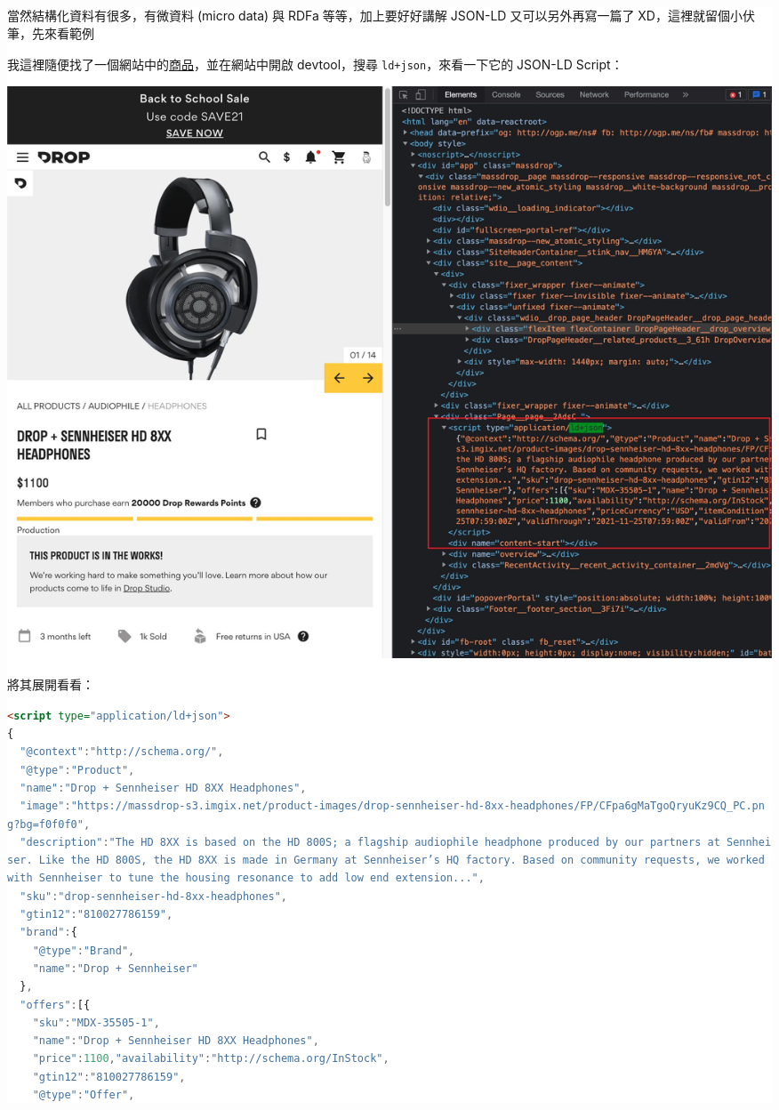 當然結構化資料有很多，有微資料 (micro data) 與 RDFa 等等，加上要好好講解 JSON-LD 又可以另外再寫一篇了 XD，這裡就留個小伏筆，先來看範例

我這裡隨便找了一個網站中的[商品](https://drop.com/buy/drop-sennheiser-hd-8xx-headphones)，並在網站中開啟 devtool，搜尋 `ld+json`，來看一下它的 JSON-LD Script：

![](/img/posts/clay/next-seo/03.jpg)

將其展開看看：

```html
<script type="application/ld+json">
{
  "@context":"http://schema.org/",
  "@type":"Product",
  "name":"Drop + Sennheiser HD 8XX Headphones",
  "image":"https://massdrop-s3.imgix.net/product-images/drop-sennheiser-hd-8xx-headphones/FP/CFpa6gMaTgoQryuKz9CQ_PC.png?bg=f0f0f0",
  "description":"The HD 8XX is based on the HD 800S; a flagship audiophile headphone produced by our partners at Sennheiser. Like the HD 800S, the HD 8XX is made in Germany at Sennheiser’s HQ factory. Based on community requests, we worked with Sennheiser to tune the housing resonance to add low end extension...",
  "sku":"drop-sennheiser-hd-8xx-headphones",
  "gtin12":"810027786159",
  "brand":{
    "@type":"Brand",
    "name":"Drop + Sennheiser"
  },
  "offers":[{
    "sku":"MDX-35505-1",
    "name":"Drop + Sennheiser HD 8XX Headphones",
    "price":1100,"availability":"http://schema.org/InStock",
    "gtin12":"810027786159",
    "@type":"Offer",
```